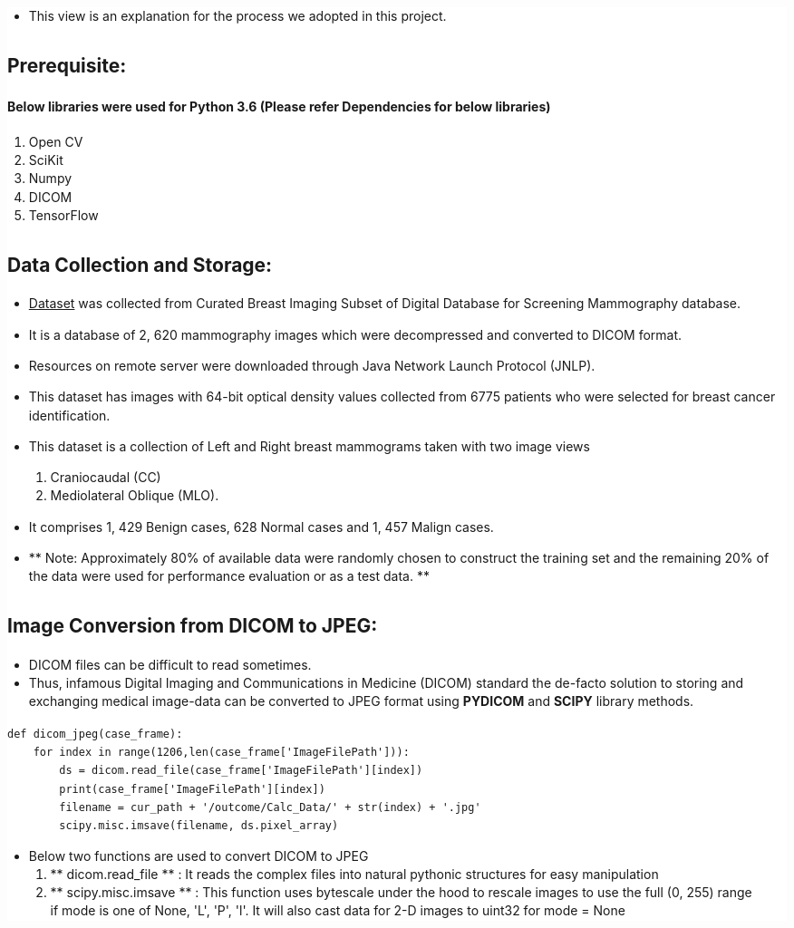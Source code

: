 - This view is an explanation for the process we adopted in this project.

## Prerequisite:

#### Below libraries were used for Python 3.6 (Please refer Dependencies for below libraries)
1. Open CV
2. SciKit
3. Numpy
4. DICOM
5. TensorFlow

## Data Collection and Storage:

- [Dataset](https://wiki.cancerimagingarchive.net/display/Public/CBIS-DDSM#ff820f6094c84e539a4ff537d8b0a7a9) was collected from Curated Breast Imaging Subset of Digital Database for Screening Mammography database.
- It is a database of 2, 620 mammography images which were decompressed and converted to DICOM format.
- Resources on remote server were downloaded through Java Network Launch Protocol (JNLP).
- This dataset has images with 64-bit optical density values collected from 6775 patients who were selected for breast cancer identification.
- This dataset is a collection of Left and Right breast mammograms taken with two image views
  1. Craniocaudal (CC)
  2. Mediolateral Oblique (MLO).
- It comprises 1, 429 Benign cases, 628 Normal cases and 1, 457 Malign cases.

- ** Note: Approximately 80% of available data were randomly chosen to construct the training set and the remaining 20% of the data were used for performance evaluation or as a test data. **

## Image Conversion from DICOM to JPEG:

- DICOM files can be difficult to read sometimes.
- Thus, infamous Digital Imaging and Communications in Medicine (DICOM) standard the de-facto solution to storing and exchanging medical image-data can be converted to JPEG format using **PYDICOM** and **SCIPY** library methods.
```
def dicom_jpeg(case_frame):
    for index in range(1206,len(case_frame['ImageFilePath'])):
        ds = dicom.read_file(case_frame['ImageFilePath'][index])
        print(case_frame['ImageFilePath'][index])
        filename = cur_path + '/outcome/Calc_Data/' + str(index) + '.jpg'
        scipy.misc.imsave(filename, ds.pixel_array)
```

- Below two functions are used to convert DICOM to JPEG
  1.	** dicom.read_file ** : It reads the complex files into natural pythonic structures for easy manipulation
  2.	** scipy.misc.imsave ** : This function uses bytescale under the hood to rescale images to use the full (0, 255) range if mode is one of None, 'L', 'P', 'l'. It will also cast data for 2-D images to uint32 for mode = None
